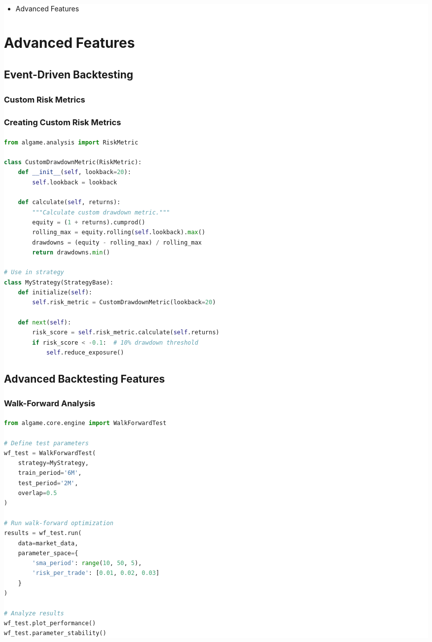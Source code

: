 - Advanced Features

# Advanced Features

## Event-Driven Backtesting

### Custom Risk Metrics

### Creating Custom Risk Metrics

```python
from algame.analysis import RiskMetric

class CustomDrawdownMetric(RiskMetric):
    def __init__(self, lookback=20):
        self.lookback = lookback

    def calculate(self, returns):
        """Calculate custom drawdown metric."""
        equity = (1 + returns).cumprod()
        rolling_max = equity.rolling(self.lookback).max()
        drawdowns = (equity - rolling_max) / rolling_max
        return drawdowns.min()

# Use in strategy
class MyStrategy(StrategyBase):
    def initialize(self):
        self.risk_metric = CustomDrawdownMetric(lookback=20)

    def next(self):
        risk_score = self.risk_metric.calculate(self.returns)
        if risk_score < -0.1:  # 10% drawdown threshold
            self.reduce_exposure()
```

## Advanced Backtesting Features

### Walk-Forward Analysis

```python
from algame.core.engine import WalkForwardTest

# Define test parameters
wf_test = WalkForwardTest(
    strategy=MyStrategy,
    train_period='6M',
    test_period='2M',
    overlap=0.5
)

# Run walk-forward optimization
results = wf_test.run(
    data=market_data,
    parameter_space={
        'sma_period': range(10, 50, 5),
        'risk_per_trade': [0.01, 0.02, 0.03]
    }
)

# Analyze results
wf_test.plot_performance()
wf_test.parameter_stability()
```